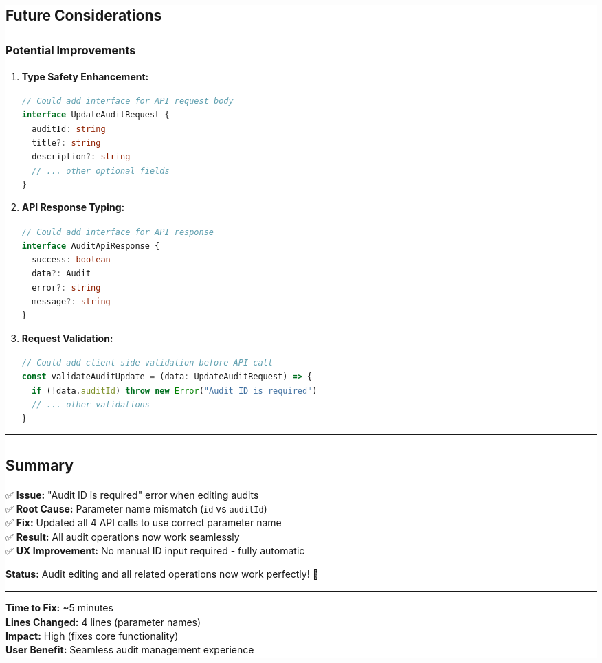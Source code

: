 
## Future Considerations

### Potential Improvements

1. **Type Safety Enhancement:**
   ```typescript
   // Could add interface for API request body
   interface UpdateAuditRequest {
     auditId: string
     title?: string
     description?: string
     // ... other optional fields
   }
   ```

2. **API Response Typing:**
   ```typescript
   // Could add interface for API response
   interface AuditApiResponse {
     success: boolean
     data?: Audit
     error?: string
     message?: string
   }
   ```

3. **Request Validation:**
   ```typescript
   // Could add client-side validation before API call
   const validateAuditUpdate = (data: UpdateAuditRequest) => {
     if (!data.auditId) throw new Error("Audit ID is required")
     // ... other validations
   }
   ```

---

## Summary

✅ **Issue:** "Audit ID is required" error when editing audits  
✅ **Root Cause:** Parameter name mismatch (`id` vs `auditId`)  
✅ **Fix:** Updated all 4 API calls to use correct parameter name  
✅ **Result:** All audit operations now work seamlessly  
✅ **UX Improvement:** No manual ID input required - fully automatic  

**Status:** Audit editing and all related operations now work perfectly! 🎉

---

**Time to Fix:** ~5 minutes  
**Lines Changed:** 4 lines (parameter names)  
**Impact:** High (fixes core functionality)  
**User Benefit:** Seamless audit management experience
